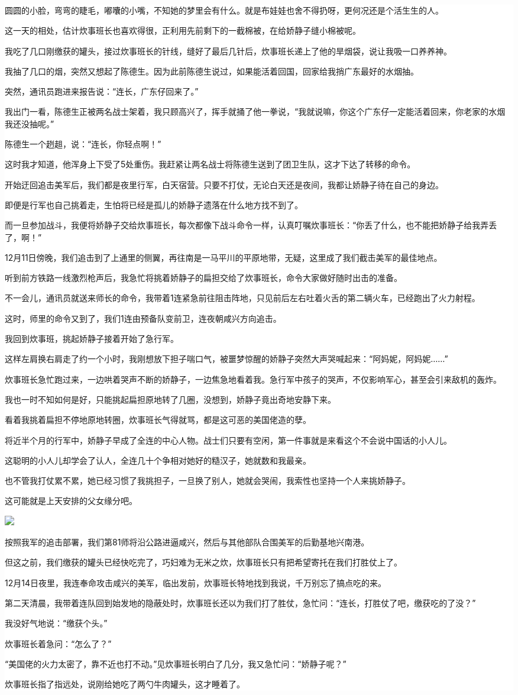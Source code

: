 圆圆的小脸，弯弯的睫毛，嘟囔的小嘴，不知她的梦里会有什么。就是布娃娃也舍不得扔呀，更何况还是个活生生的人。

这一天的相处，估计炊事班长也喜欢得很，正利用先前剩下的一截棉被，在给娇静子缝小棉被呢。

我吃了几口刚缴获的罐头，接过炊事班长的针线，缝好了最后几针后，炊事班长递上了他的旱烟袋，说让我吸一口养养神。

我抽了几口的烟，突然又想起了陈德生。因为此前陈德生说过，如果能活着回国，回家给我捎广东最好的水烟抽。

突然，通讯员跑进来报告说：“连长，广东仔回来了。”

我出门一看，陈德生正被两名战士架着，我只顾高兴了，挥手就捅了他一拳说，“我就说嘛，你这个广东仔一定能活着回来，你老家的水烟我还没抽呢。”

陈德生一个趔趄，说：“连长，你轻点啊！”

这时我才知道，他浑身上下受了5处重伤。我赶紧让两名战士将陈德生送到了团卫生队，这才下达了转移的命令。

开始迂回追击美军后，我们都是夜里行军，白天宿营。只要不打仗，无论白天还是夜间，我都让娇静子待在自己的身边。

即便是行军也自己挑着走，生怕将已经是孤儿的娇静子遗落在什么地方找不到了。

而一旦参加战斗，我便将娇静子交给炊事班长，每次都像下战斗命令一样，认真叮嘱炊事班长：“你丢了什么，也不能把娇静子给我弄丢了，啊！”

12月11日傍晚，我们追击到了上通里的侧翼，再往南是一马平川的平原地带，无疑，这里成了我们截击美军的最佳地点。

听到前方铁路一线激烈枪声后，我急忙将挑着娇静子的扁担交给了炊事班长，命令大家做好随时出击的准备。

不一会儿，通讯员就送来师长的命令，我带着1连紧急前往阻击阵地，只见前后左右吐着火舌的第二辆火车，已经跑出了火力射程。

这时，师里的命令又到了，我们1连由预备队变前卫，连夜朝咸兴方向追击。

我回到炊事班，挑起娇静子接着开始了急行军。

这样左肩换右肩走了约一个小时，我刚想放下担子喘口气，被噩梦惊醒的娇静子突然大声哭喊起来：“阿妈妮，阿妈妮……”

炊事班长急忙跑过来，一边哄着哭声不断的娇静子，一边焦急地看着我。急行军中孩子的哭声，不仅影响军心，甚至会引来敌机的轰炸。

我也一时不知如何是好，只能挑起扁担原地转了几圈，没想到，娇静子竟出奇地安静下来。

看着我挑着扁担不停地原地转圈，炊事班长气得就骂，都是这可恶的美国佬造的孽。

将近半个月的行军中，娇静子早成了全连的中心人物。战士们只要有空闲，第一件事就是来看这个不会说中国话的小人儿。

这聪明的小人儿却学会了认人，全连几十个争相对她好的糙汉子，她就数和我最亲。

也不管我打仗累不累，她已经习惯了我挑担子，一旦换了别人，她就会哭闹，我索性也坚持一个人来挑娇静子。

这可能就是上天安排的父女缘分吧。

![](https://images.weserv.nl/?url=https%3A//mmbiz.qpic.cn/mmbiz_png/V1VZD1jnKyS1ib8DDzaZnub0DYFCplIOnyqQX0nxeAkjyDbksxP0g2pD0hr0XxpXZAKczCr2MibiaF1qFyxS0F7bg/640%3Fwx_fmt%3Dpng)

按照我军的追击部署，我们第81师将沿公路进逼咸兴，然后与其他部队合围美军的后勤基地兴南港。

但这之前，我们缴获的罐头已经快吃完了，巧妇难为无米之炊，炊事班长只有把希望寄托在我们打胜仗上了。

12月14日夜里，我连奉命攻击咸兴的美军，临出发前，炊事班长特地找到我说，千万别忘了搞点吃的来。

第二天清晨，我带着连队回到始发地的隐蔽处时，炊事班长还以为我们打了胜仗，急忙问：“连长，打胜仗了吧，缴获吃的了没？”

我没好气地说：“缴获个头。”

炊事班长着急问：“怎么了？”

“美国佬的火力太密了，靠不近也打不动。”见炊事班长明白了几分，我又急忙问：“娇静子呢？”

炊事班长指了指远处，说刚给她吃了两勺牛肉罐头，这才睡着了。
